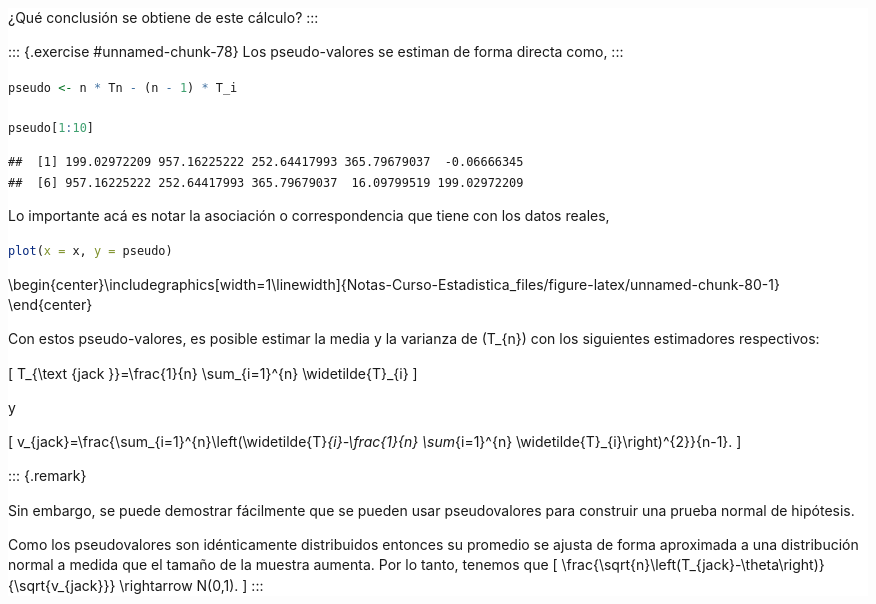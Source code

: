 ¿Qué conclusión se obtiene de este cálculo?
:::


::: {.exercise #unnamed-chunk-78}
Los pseudo-valores se estiman de forma directa como,
:::


```r
pseudo <- n * Tn - (n - 1) * T_i

pseudo[1:10]
```

```
##  [1] 199.02972209 957.16225222 252.64417993 365.79679037  -0.06666345
##  [6] 957.16225222 252.64417993 365.79679037  16.09799519 199.02972209
```


Lo importante acá es notar la asociación o correspondencia que tiene con los datos reales,


```r
plot(x = x, y = pseudo)
```



\begin{center}\includegraphics[width=1\linewidth]{Notas-Curso-Estadistica_files/figure-latex/unnamed-chunk-80-1} \end{center}



Con estos pseudo-valores, es posible estimar la media y la varianza de
\(T_{n}\) con los siguientes estimadores respectivos:

\[
T_{\text {jack }}=\frac{1}{n} \sum_{i=1}^{n} \widetilde{T}_{i}
\]

y

\[
v_{jack}=\frac{\sum_{i=1}^{n}\left(\widetilde{T}_{i}-\frac{1}{n}
\sum_{i=1}^{n} \widetilde{T}_{i}\right)^{2}}{n-1}.
\]







::: {.remark}

Sin embargo, se puede demostrar fácilmente que se pueden usar
pseudovalores para construir una prueba normal de hipótesis.

Como los pseudovalores son idénticamente distribuidos entonces su promedio se ajusta de forma aproximada a una distribución normal a medida
que el tamaño de la muestra aumenta. Por lo tanto, tenemos que
\[
  \frac{\sqrt{n}\left(T_{jack}-\theta\right)}{\sqrt{v_{jack}}}
  \rightarrow N(0,1).
\]
:::

